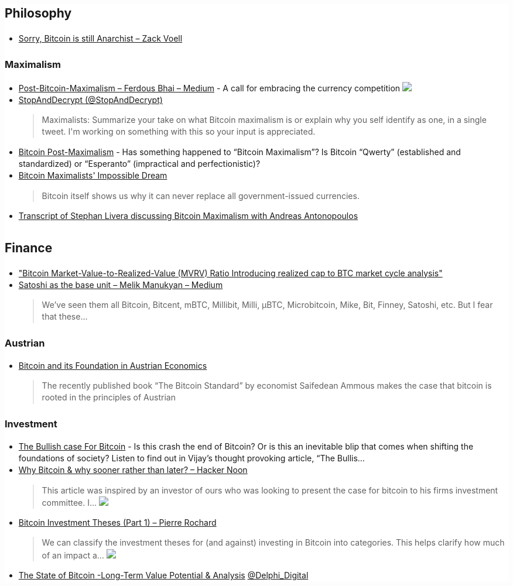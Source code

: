 
## Philosophy

* [Sorry, Bitcoin is still Anarchist – Zack Voell](https://medium.com/@zackvoell/sorry-bitcoin-is-still-anarchist-3e995d2fbbf1)

### Maximalism

* [Post-Bitcoin-Maximalism – Ferdous Bhai – Medium](https://medium.com/@ferdousbhai/post-bitcoin-maximalism-19f392610d67) - A call for embracing the currency competition
  ![](https://imgur.com/BmeRWTz.png)
* [StopAndDecrypt (@StopAndDecrypt)](https://twitter.com/StopAndDecrypt/status/1064212157414334464)
  >Maximalists: Summarize your take on what Bitcoin maximalism is or explain why you self identify as one, in a single tweet. I'm working on something with this so your input is appreciated.
* [Bitcoin Post-Maximalism](http://www.truthcoin.info/blog/bitcoin-post-maximalism/) - Has something happened to “Bitcoin Maximalism”? Is Bitcoin “Qwerty” (established and standardized) or “Esperanto” (impractical and perfectionistic)?
* [Bitcoin Maximalists' Impossible Dream](https://www.forbes.com/sites/francescoppola/2018/12/30/bitcoin-maximalists-impossible-dream/#7b96179f543b)
  >Bitcoin itself shows us why it can never replace all government-issued currencies.
* [Transcript of Stephan Livera discussing Bitcoin Maximalism with Andreas Antonopoulos](https://sourcecrypto.pub/transcripts/SLP53-Livera-Antonopolis-Maximalism-Transcript/)


## Finance

* ["Bitcoin Market-Value-to-Realized-Value (MVRV) Ratio
Introducing realized cap to BTC market cycle analysis"](https://medium.com/@kenoshaking/bitcoin-market-value-to-realized-value-mvrv-ratio-3ebc914dbaee)
* [Satoshi as the base unit – Melik Manukyan – Medium](https://medium.com/@melik_87377/satoshi-as-the-base-unit-561e8934b2ee)
  >We’ve seen them all Bitcoin, Bitcent, mBTC, Millibit, Milli, µBTC, Microbitcoin, Mike, Bit, Finney, Satoshi, etc. But I fear that these…

### Austrian

* [Bitcoin and its Foundation in Austrian Economics](https://btcmanager.com/bitcoin-foundation-austrian-economics/)
  >The recently published book “The Bitcoin Standard” by economist Saifedean Ammous makes the case that bitcoin is rooted in the principles of Austrian

### Investment

* [The Bullish case For Bitcoin](http://cryptoconomy.life/2018/03/09/the-bullish-case-for-bitcoin/) - Is this crash the end of Bitcoin? Or is this an inevitable blip that comes when shifting the foundations of society? Listen to find out in Vijay’s thought provoking article, “The Bullis…
* [Why Bitcoin & why sooner rather than later? – Hacker Noon](https://hackernoon.com/why-bitcoin-why-sooner-rather-than-later-e44aa5373479)
  >This article was inspired by an investor of ours who was looking to present the case for bitcoin to his firms investment committee. I…
  ![](https://imgur.com/cw8UFKs.png)
* [Bitcoin Investment Theses (Part 1) – Pierre Rochard](https://medium.com/@pierre_rochard/bitcoin-investment-theses-part-1-e97670b5389b)
  >We can classify the investment theses for (and against) investing in Bitcoin into categories. This helps clarify how much of an impact a…
  >![](https://cdn-images-1.medium.com/max/1200/1*f_7lcHsQXi3qQM83qaT9xA.png)
* [The State of Bitcoin -Long-Term Value Potential & Analysis](https://www.delphidigital.io/bitcoin) [@Delphi_Digital](https://twitter.com/Delphi_Digital/status/1072248572433915909)
